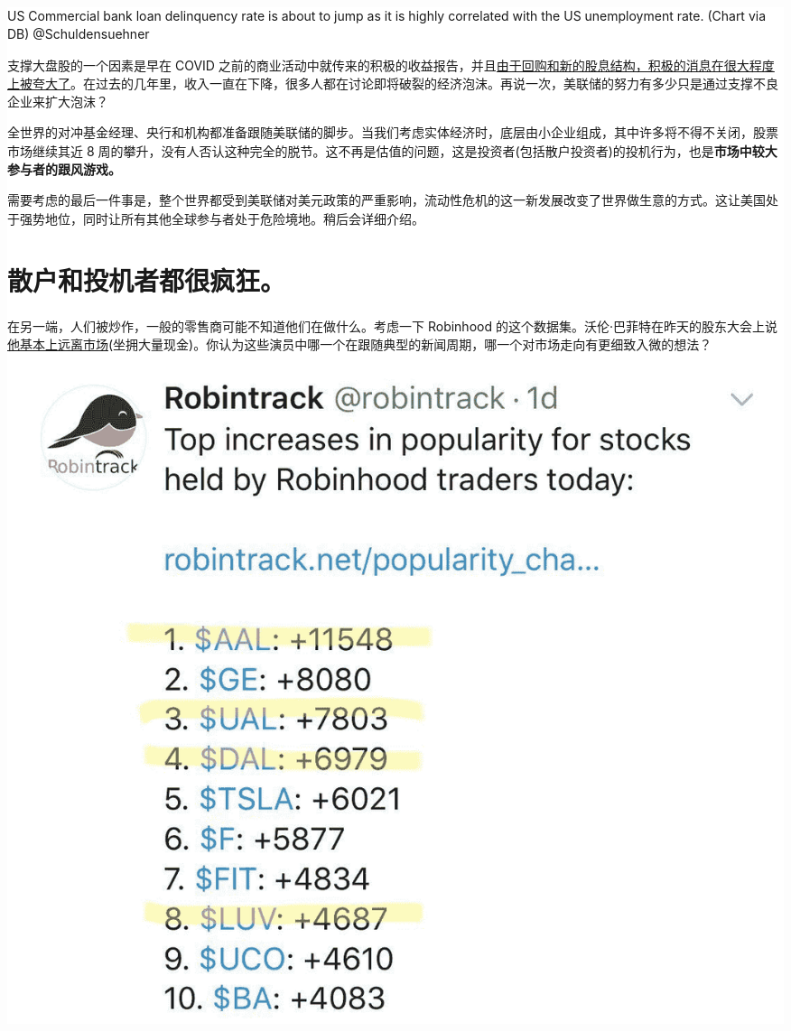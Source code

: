 US Commercial bank loan delinquency rate is about to jump as it is highly correlated with the US unemployment rate. (Chart via DB) @Schuldensuehner

支撑大盘股的一个因素是早在 COVID 之前的商业活动中就传来的积极的收益报告，并且[由于回购和新的股息结构，积极的消息在很大程度上被夸大了](https://www.nytimes.com/2020/04/24/business/coronavirus-bailouts-buybacks-cash.html)。在过去的几年里，收入一直在下降，很多人都在讨论即将破裂的经济泡沫。再说一次，美联储的努力有多少只是通过支撑不良企业来扩大泡沫？

全世界的对冲基金经理、央行和机构都准备跟随美联储的脚步。当我们考虑实体经济时，底层由小企业组成，其中许多将不得不关闭，股票市场继续其近 8 周的攀升，没有人否认这种完全的脱节。这不再是估值的问题，这是投资者(包括散户投资者)的投机行为，也是**市场中较大参与者的跟风游戏。**

需要考虑的最后一件事是，整个世界都受到美联储对美元政策的严重影响，流动性危机的这一新发展改变了世界做生意的方式。这让美国处于强势地位，同时让所有其他全球参与者处于危险境地。稍后会详细介绍。

# 散户和投机者都很疯狂。

在另一端，人们被炒作，一般的零售商可能不知道他们在做什么。考虑一下 Robinhood 的这个数据集。沃伦·巴菲特在昨天的股东大会上说[他基本上远离市场](https://www.bloomberg.com/news/articles/2020-05-02/buffett-stays-on-the-sidelines-amid-market-tumble-as-cash-climbs)(坐拥大量现金)。你认为这些演员中哪一个在跟随典型的新闻周期，哪一个对市场走向有更细致入微的想法？

![](img/d6a305ddcc39c4c680ea35c209380c60.png)

